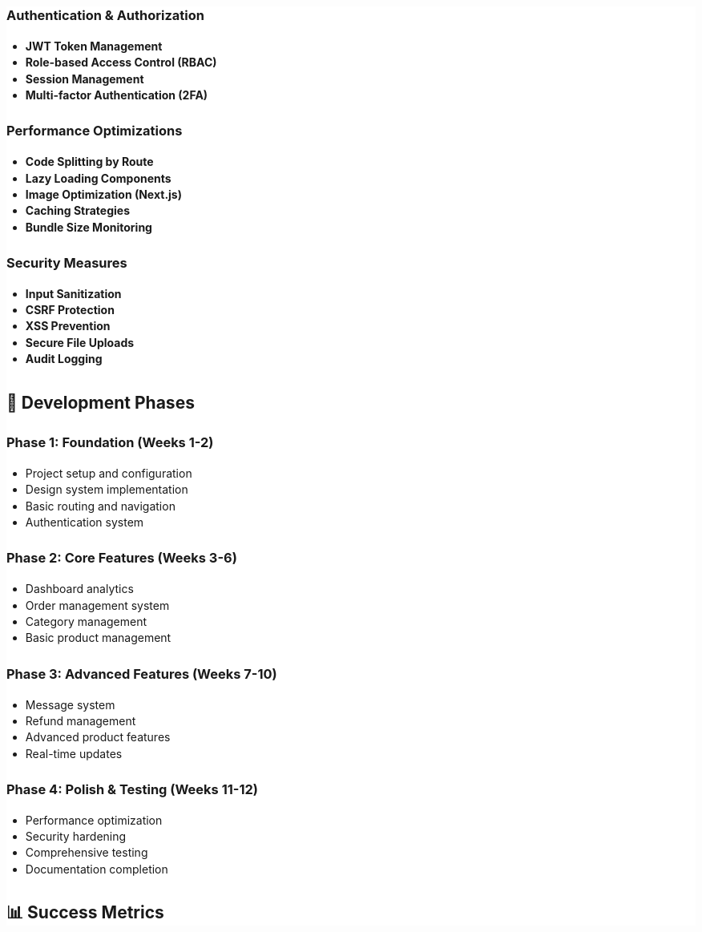 ### Authentication & Authorization
- **JWT Token Management**
- **Role-based Access Control (RBAC)**
- **Session Management**
- **Multi-factor Authentication (2FA)**

### Performance Optimizations
- **Code Splitting by Route**
- **Lazy Loading Components**
- **Image Optimization (Next.js)**
- **Caching Strategies**
- **Bundle Size Monitoring**

### Security Measures
- **Input Sanitization**
- **CSRF Protection**
- **XSS Prevention**
- **Secure File Uploads**
- **Audit Logging**

## 🚀 Development Phases

### Phase 1: Foundation (Weeks 1-2)
- Project setup and configuration
- Design system implementation
- Basic routing and navigation
- Authentication system

### Phase 2: Core Features (Weeks 3-6)
- Dashboard analytics
- Order management system
- Category management
- Basic product management

### Phase 3: Advanced Features (Weeks 7-10)
- Message system
- Refund management
- Advanced product features
- Real-time updates

### Phase 4: Polish & Testing (Weeks 11-12)
- Performance optimization
- Security hardening
- Comprehensive testing
- Documentation completion

## 📊 Success Metrics
